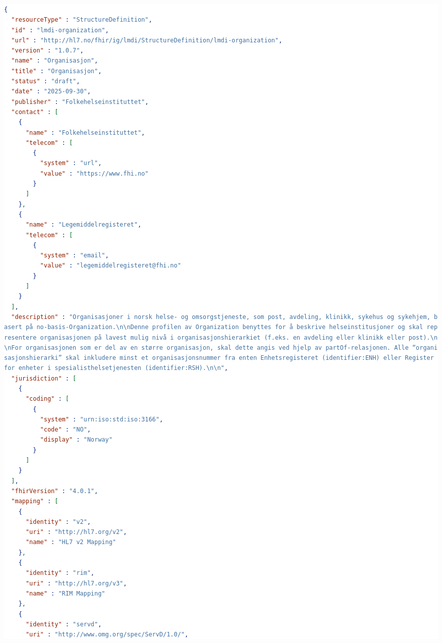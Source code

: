 ```json
{
  "resourceType" : "StructureDefinition",
  "id" : "lmdi-organization",
  "url" : "http://hl7.no/fhir/ig/lmdi/StructureDefinition/lmdi-organization",
  "version" : "1.0.7",
  "name" : "Organisasjon",
  "title" : "Organisasjon",
  "status" : "draft",
  "date" : "2025-09-30",
  "publisher" : "Folkehelseinstituttet",
  "contact" : [
    {
      "name" : "Folkehelseinstituttet",
      "telecom" : [
        {
          "system" : "url",
          "value" : "https://www.fhi.no"
        }
      ]
    },
    {
      "name" : "Legemiddelregisteret",
      "telecom" : [
        {
          "system" : "email",
          "value" : "legemiddelregisteret@fhi.no"
        }
      ]
    }
  ],
  "description" : "Organisasjoner i norsk helse- og omsorgstjeneste, som post, avdeling, klinikk, sykehus og sykehjem, basert på no-basis-Organization.\n\nDenne profilen av Organization benyttes for å beskrive helseinstitusjoner og skal representere organisasjonen på lavest mulig nivå i organisasjonshierarkiet (f.eks. en avdeling eller klinikk eller post).\n\nFor organisasjonen som er del av en større organisasjon, skal dette angis ved hjelp av partOf-relasjonen. Alle “organisasjonshierarki” skal inkludere minst et organisasjonsnummer fra enten Enhetsregisteret (identifier:ENH) eller Register for enheter i spesialisthelsetjenesten (identifier:RSH).\n\n",
  "jurisdiction" : [
    {
      "coding" : [
        {
          "system" : "urn:iso:std:iso:3166",
          "code" : "NO",
          "display" : "Norway"
        }
      ]
    }
  ],
  "fhirVersion" : "4.0.1",
  "mapping" : [
    {
      "identity" : "v2",
      "uri" : "http://hl7.org/v2",
      "name" : "HL7 v2 Mapping"
    },
    {
      "identity" : "rim",
      "uri" : "http://hl7.org/v3",
      "name" : "RIM Mapping"
    },
    {
      "identity" : "servd",
      "uri" : "http://www.omg.org/spec/ServD/1.0/",
```